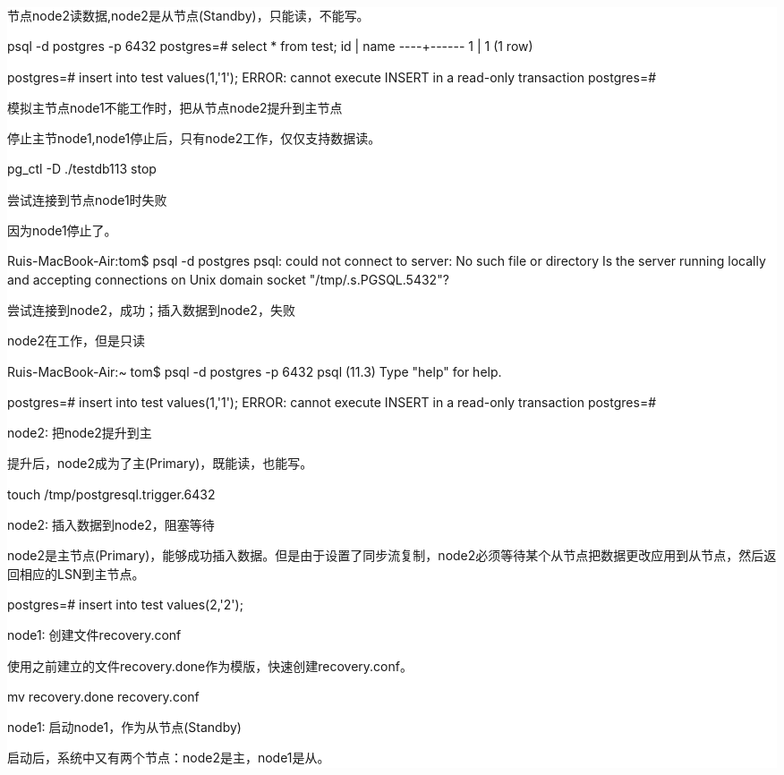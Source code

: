节点node2读数据,node2是从节点(Standby)，只能读，不能写。

psql -d postgres -p 6432
postgres=# select * from test;
 id | name
----+------
  1 | 1
(1 row)

postgres=# insert into test values(1,'1');
ERROR:  cannot execute INSERT in a read-only transaction
postgres=#

模拟主节点node1不能工作时，把从节点node2提升到主节点

停止主节node1,node1停止后，只有node2工作，仅仅支持数据读。

pg_ctl -D ./testdb113 stop

尝试连接到节点node1时失败

因为node1停止了。

Ruis-MacBook-Air:tom$ psql -d postgres
psql: could not connect to server: No such file or directory
	Is the server running locally and accepting
	connections on Unix domain socket "/tmp/.s.PGSQL.5432"?

尝试连接到node2，成功；插入数据到node2，失败

node2在工作，但是只读

Ruis-MacBook-Air:~ tom$ psql -d postgres -p 6432
psql (11.3)
Type "help" for help.

postgres=# insert into test values(1,'1');
ERROR:  cannot execute INSERT in a read-only transaction
postgres=#

node2: 把node2提升到主

提升后，node2成为了主(Primary)，既能读，也能写。

touch /tmp/postgresql.trigger.6432

node2: 插入数据到node2，阻塞等待

node2是主节点(Primary)，能够成功插入数据。但是由于设置了同步流复制，node2必须等待某个从节点把数据更改应用到从节点，然后返回相应的LSN到主节点。

postgres=# insert into test values(2,'2');

node1: 创建文件recovery.conf

使用之前建立的文件recovery.done作为模版，快速创建recovery.conf。

mv recovery.done recovery.conf

node1: 启动node1，作为从节点(Standby)

启动后，系统中又有两个节点：node2是主，node1是从。
